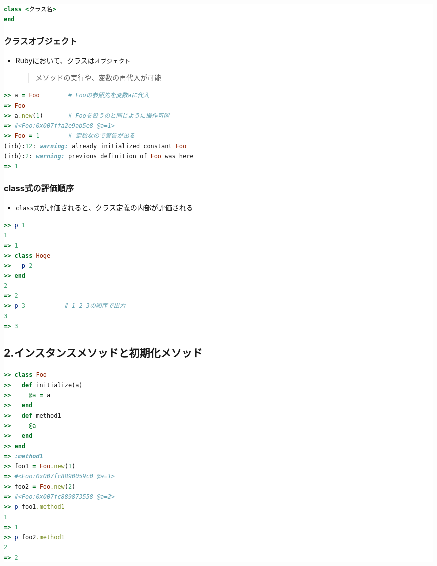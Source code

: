 ```ruby
class <クラス名>
end
```



### クラスオブジェクト

* Rubyにおいて、クラスは`オブジェクト`

  > メソッドの実行や、変数の再代入が可能

```ruby
>> a = Foo        # Fooの参照先を変数aに代入
=> Foo
>> a.new(1)       # Fooを扱うのと同じように操作可能
=> #<Foo:0x007ffa2e9ab5e8 @a=1>
>> Foo = 1        # 定数なので警告が出る
(irb):12: warning: already initialized constant Foo
(irb):2: warning: previous definition of Foo was here
=> 1
```



### class式の評価順序

* `class式`が評価されると、クラス定義の内部が評価される

```ruby
>> p 1
1
=> 1
>> class Hoge
>>   p 2
>> end
2
=> 2
>> p 3           # 1 2 3の順序で出力
3
=> 3
```



## 2.インスタンスメソッドと初期化メソッド

```ruby
>> class Foo
>>   def initialize(a)
>>     @a = a
>>   end
>>   def method1
>>     @a
>>   end
>> end
=> :method1
>> foo1 = Foo.new(1)
=> #<Foo:0x007fc8890059c0 @a=1>
>> foo2 = Foo.new(2)
=> #<Foo:0x007fc889873558 @a=2>
>> p foo1.method1
1
=> 1
>> p foo2.method1
2
=> 2
```

